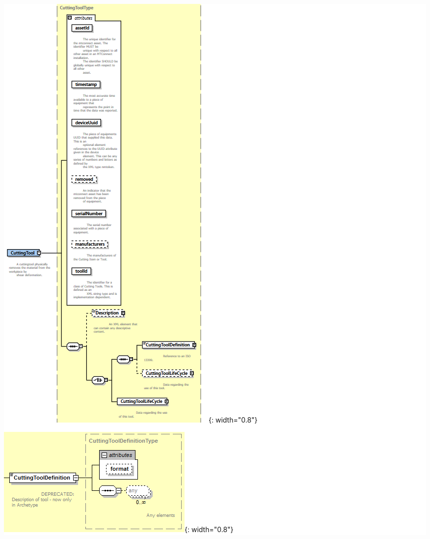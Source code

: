 ![CuttingTool Schema](figures/CuttingTool%20Schema.png "CuttingTool Schema"){: width="0.8"}

![CuttingToolDefinition Schema](figures/CuttingToolDefinition%20Schema.png "CuttingToolDefinition Schema"){: width="0.8"}
